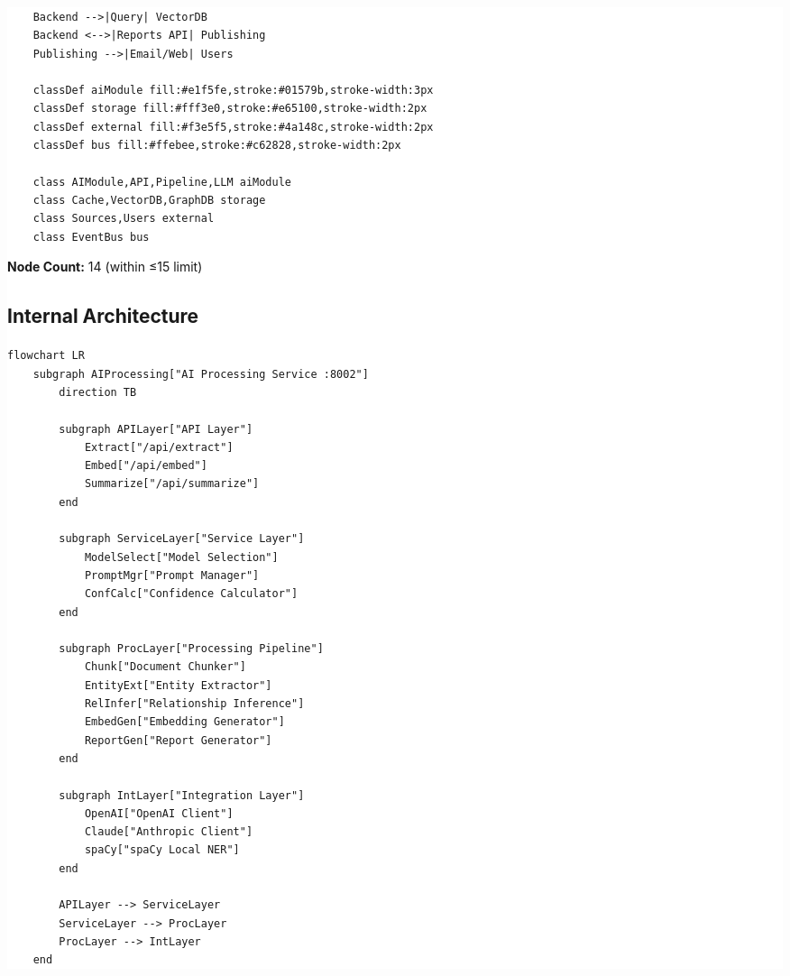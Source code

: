 ```mermaid
    Backend -->|Query| VectorDB
    Backend <-->|Reports API| Publishing
    Publishing -->|Email/Web| Users

    classDef aiModule fill:#e1f5fe,stroke:#01579b,stroke-width:3px
    classDef storage fill:#fff3e0,stroke:#e65100,stroke-width:2px
    classDef external fill:#f3e5f5,stroke:#4a148c,stroke-width:2px
    classDef bus fill:#ffebee,stroke:#c62828,stroke-width:2px

    class AIModule,API,Pipeline,LLM aiModule
    class Cache,VectorDB,GraphDB storage
    class Sources,Users external
    class EventBus bus
```

**Node Count:** 14 (within ≤15 limit)

## Internal Architecture

```mermaid
flowchart LR
    subgraph AIProcessing["AI Processing Service :8002"]
        direction TB

        subgraph APILayer["API Layer"]
            Extract["/api/extract"]
            Embed["/api/embed"]
            Summarize["/api/summarize"]
        end

        subgraph ServiceLayer["Service Layer"]
            ModelSelect["Model Selection"]
            PromptMgr["Prompt Manager"]
            ConfCalc["Confidence Calculator"]
        end

        subgraph ProcLayer["Processing Pipeline"]
            Chunk["Document Chunker"]
            EntityExt["Entity Extractor"]
            RelInfer["Relationship Inference"]
            EmbedGen["Embedding Generator"]
            ReportGen["Report Generator"]
        end

        subgraph IntLayer["Integration Layer"]
            OpenAI["OpenAI Client"]
            Claude["Anthropic Client"]
            spaCy["spaCy Local NER"]
        end

        APILayer --> ServiceLayer
        ServiceLayer --> ProcLayer
        ProcLayer --> IntLayer
    end
```
